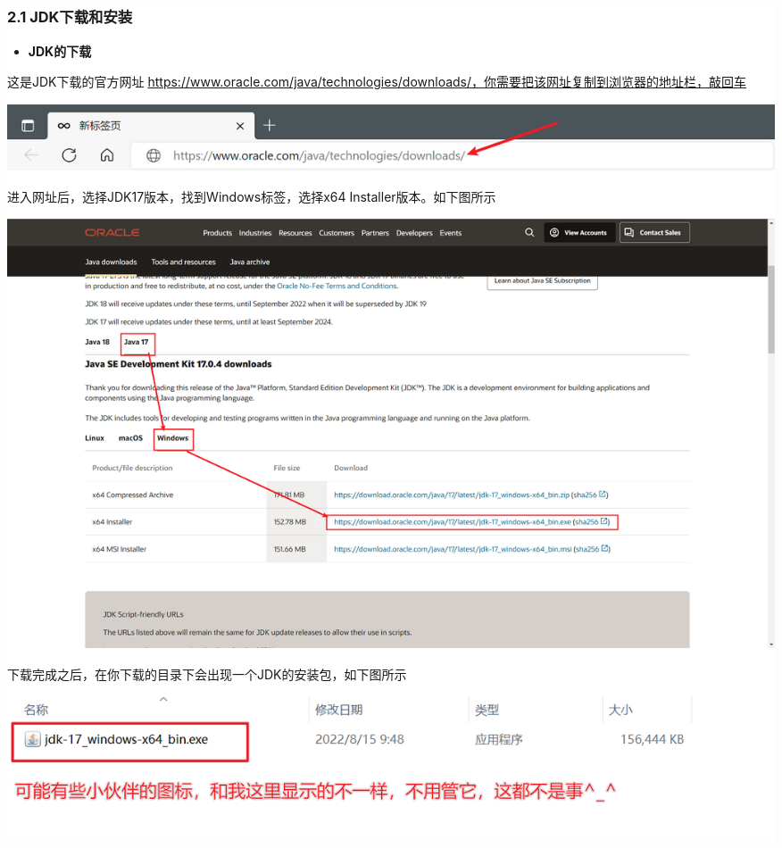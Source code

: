 ### 2.1 JDK下载和安装

- **JDK的下载**

这是JDK下载的官方网址 https://www.oracle.com/java/technologies/downloads/，你需要把该网址复制到浏览器的地址栏，敲回车

![1660527717279](assets/2024041001/1660527717279.png)

进入网址后，选择JDK17版本，找到Windows标签，选择x64 Installer版本。如下图所示

![1660527981411](assets/2024041001/1660527981411.png)

下载完成之后，在你下载的目录下会出现一个JDK的安装包，如下图所示

![1660528307458](assets/2024041001/1660528307458.png)
